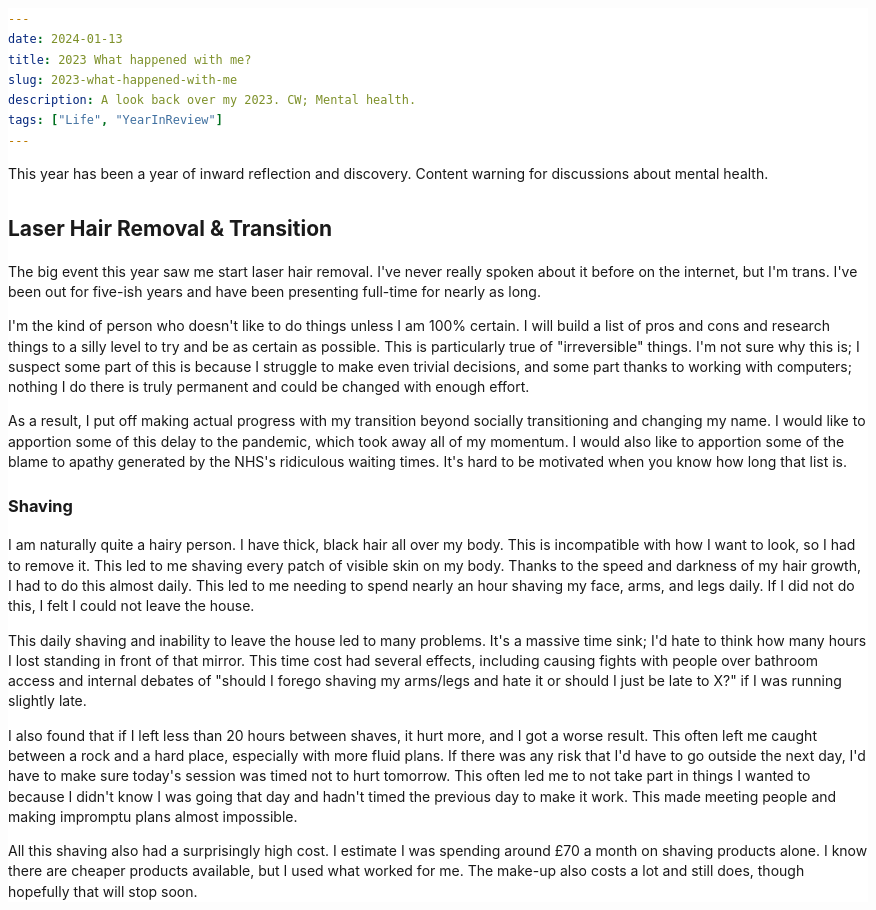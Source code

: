```yaml
---
date: 2024-01-13
title: 2023 What happened with me?
slug: 2023-what-happened-with-me
description: A look back over my 2023. CW; Mental health.
tags: ["Life", "YearInReview"]
---
```


This year has been a year of inward reflection and discovery. Content warning for discussions about mental health.

## Laser Hair Removal & Transition

The big event this year saw me start laser hair removal. I've never really spoken about it before on the internet, but I'm trans. I've been out for five-ish years and have been presenting full-time for nearly as long. 

I'm the kind of person who doesn't like to do things unless I am 100% certain. I will build a list of pros and cons and research things to a silly level to try and be as certain as possible. This is particularly true of "irreversible" things. I'm not sure why this is; I suspect some part of this is because I struggle to make even trivial decisions, and some part thanks to working with computers; nothing I do there is truly permanent and could be changed with enough effort.

As a result, I put off making actual progress with my transition beyond socially transitioning and changing my name. I would like to apportion some of this delay to the pandemic, which took away all of my momentum. I would also like to apportion some of the blame to apathy generated by the NHS's ridiculous waiting times. It's hard to be motivated when you know how long that list is.

### Shaving

I am naturally quite a hairy person. I have thick, black hair all over my body. This is incompatible with how I want to look, so I had to remove it. This led to me shaving every patch of visible skin on my body. Thanks to the speed and darkness of my hair growth, I had to do this almost daily. This led to me needing to spend nearly an hour shaving my face, arms, and legs daily. If I did not do this, I felt I could not leave the house.

This daily shaving and inability to leave the house led to many problems. It's a massive time sink; I'd hate to think how many hours I lost standing in front of that mirror. This time cost had several effects, including causing fights with people over bathroom access and internal debates of "should I forego shaving my arms/legs and hate it or should I just be late to X?" if I was running slightly late. 

I also found that if I left less than 20 hours between shaves, it hurt more, and I got a worse result. This often left me caught between a rock and a hard place, especially with more fluid plans. If there was any risk that I'd have to go outside the next day, I'd have to make sure today's session was timed not to hurt tomorrow. This often led me to not take part in things I wanted to because I didn't know I was going that day and hadn't timed the previous day to make it work. This made meeting people and making impromptu plans almost impossible.

All this shaving also had a surprisingly high cost. I estimate I was spending around £70 a month on shaving products alone. I know there are cheaper products available, but I used what worked for me. The make-up also costs a lot and still does, though hopefully that will stop soon.
